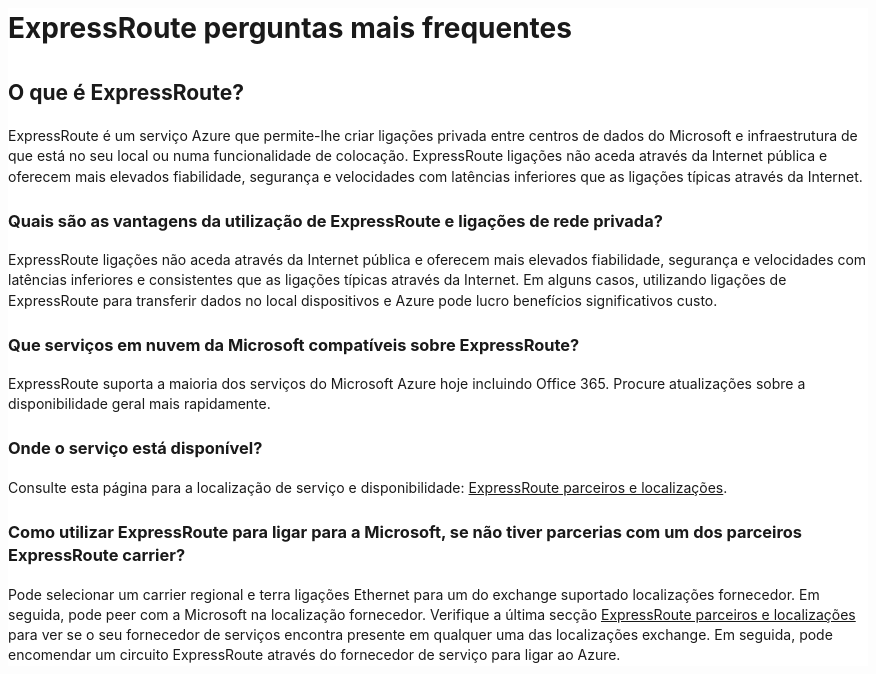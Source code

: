 <properties
   pageTitle="ExpressRoute perguntas mais frequentes"
   description="As perguntas mais frequentes ExpressRoute contém informações acerca dos serviços do Azure suportadas, custo, dados e ligações, SLA, fornecedores e localizações, largura de banda e detalhes técnicos adicionais."
   documentationCenter="na"
   services="expressroute"
   authors="cherylmc"
   manager="carmonm"
   editor=""/>
<tags
   ms.service="expressroute"
   ms.devlang="na"
   ms.topic="article" 
   ms.tgt_pltfrm="na"
   ms.workload="infrastructure-services"
   ms.date="10/10/2016"
   ms.author="cherylmc"/>

# <a name="expressroute-faq"></a>ExpressRoute perguntas mais frequentes


## <a name="what-is-expressroute"></a>O que é ExpressRoute?
ExpressRoute é um serviço Azure que permite-lhe criar ligações privada entre centros de dados do Microsoft e infraestrutura de que está no seu local ou numa funcionalidade de colocação. ExpressRoute ligações não aceda através da Internet pública e oferecem mais elevados fiabilidade, segurança e velocidades com latências inferiores que as ligações típicas através da Internet.

### <a name="what-are-the-benefits-of-using-expressroute-and-private-network-connections"></a>Quais são as vantagens da utilização de ExpressRoute e ligações de rede privada?
ExpressRoute ligações não aceda através da Internet pública e oferecem mais elevados fiabilidade, segurança e velocidades com latências inferiores e consistentes que as ligações típicas através da Internet. Em alguns casos, utilizando ligações de ExpressRoute para transferir dados no local dispositivos e Azure pode lucro benefícios significativos custo.

### <a name="what-microsoft-cloud-services-are-supported-over-expressroute"></a>Que serviços em nuvem da Microsoft compatíveis sobre ExpressRoute?
ExpressRoute suporta a maioria dos serviços do Microsoft Azure hoje incluindo Office 365.  Procure atualizações sobre a disponibilidade geral mais rapidamente.

### <a name="where-is-the-service-available"></a>Onde o serviço está disponível?
Consulte esta página para a localização de serviço e disponibilidade: [ExpressRoute parceiros e localizações](expressroute-locations.md).

### <a name="how-can-i-use-expressroute-to-connect-to-microsoft-if-i-dont-have-partnerships-with-one-of-the-expressroute-carrier-partners"></a>Como utilizar ExpressRoute para ligar para a Microsoft, se não tiver parcerias com um dos parceiros ExpressRoute carrier?
Pode selecionar um carrier regional e terra ligações Ethernet para um do exchange suportado localizações fornecedor. Em seguida, pode peer com a Microsoft na localização fornecedor. Verifique a última secção [ExpressRoute parceiros e localizações](expressroute-locations.md) para ver se o seu fornecedor de serviços encontra presente em qualquer uma das localizações exchange. Em seguida, pode encomendar um circuito ExpressRoute através do fornecedor de serviço para ligar ao Azure.
